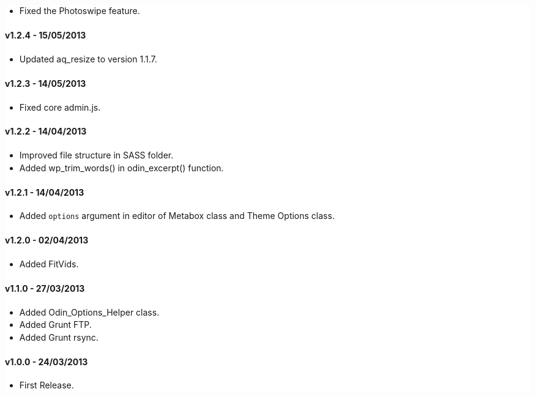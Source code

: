 * Fixed the Photoswipe feature.

#### v1.2.4 - 15/05/2013 ####

* Updated aq_resize to version 1.1.7.

#### v1.2.3 - 14/05/2013 ####

* Fixed core admin.js.

#### v1.2.2 - 14/04/2013 ####

* Improved file structure in SASS folder.
* Added wp_trim_words() in odin_excerpt() function.

#### v1.2.1 - 14/04/2013 ####

* Added `options` argument in editor of Metabox class and Theme Options class.

#### v1.2.0 - 02/04/2013 ####

* Added FitVids.

#### v1.1.0 - 27/03/2013 ####

* Added Odin_Options_Helper class.
* Added Grunt FTP.
* Added Grunt rsync.

#### v1.0.0 - 24/03/2013 ####

* First Release.
